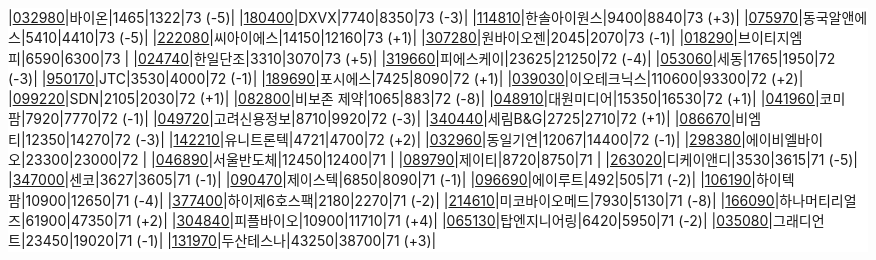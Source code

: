 |[032980](https://finance.daum.net/quotes/A032980)|바이온|1465|1322|73 (-5)|
|[180400](https://finance.daum.net/quotes/A180400)|DXVX|7740|8350|73 (-3)|
|[114810](https://finance.daum.net/quotes/A114810)|한솔아이원스|9400|8840|73 (+3)|
|[075970](https://finance.daum.net/quotes/A075970)|동국알앤에스|5410|4410|73 (-5)|
|[222080](https://finance.daum.net/quotes/A222080)|씨아이에스|14150|12160|73 (+1)|
|[307280](https://finance.daum.net/quotes/A307280)|원바이오젠|2045|2070|73 (-1)|
|[018290](https://finance.daum.net/quotes/A018290)|브이티지엠피|6590|6300|73 |
|[024740](https://finance.daum.net/quotes/A024740)|한일단조|3310|3070|73 (+5)|
|[319660](https://finance.daum.net/quotes/A319660)|피에스케이|23625|21250|72 (-4)|
|[053060](https://finance.daum.net/quotes/A053060)|세동|1765|1950|72 (-3)|
|[950170](https://finance.daum.net/quotes/A950170)|JTC|3530|4000|72 (-1)|
|[189690](https://finance.daum.net/quotes/A189690)|포시에스|7425|8090|72 (+1)|
|[039030](https://finance.daum.net/quotes/A039030)|이오테크닉스|110600|93300|72 (+2)|
|[099220](https://finance.daum.net/quotes/A099220)|SDN|2105|2030|72 (+1)|
|[082800](https://finance.daum.net/quotes/A082800)|비보존 제약|1065|883|72 (-8)|
|[048910](https://finance.daum.net/quotes/A048910)|대원미디어|15350|16530|72 (+1)|
|[041960](https://finance.daum.net/quotes/A041960)|코미팜|7920|7770|72 (-1)|
|[049720](https://finance.daum.net/quotes/A049720)|고려신용정보|8710|9920|72 (-3)|
|[340440](https://finance.daum.net/quotes/A340440)|세림B&G|2725|2710|72 (+1)|
|[086670](https://finance.daum.net/quotes/A086670)|비엠티|12350|14270|72 (-3)|
|[142210](https://finance.daum.net/quotes/A142210)|유니트론텍|4721|4700|72 (+2)|
|[032960](https://finance.daum.net/quotes/A032960)|동일기연|12067|14400|72 (-1)|
|[298380](https://finance.daum.net/quotes/A298380)|에이비엘바이오|23300|23000|72 |
|[046890](https://finance.daum.net/quotes/A046890)|서울반도체|12450|12400|71 |
|[089790](https://finance.daum.net/quotes/A089790)|제이티|8720|8750|71 |
|[263020](https://finance.daum.net/quotes/A263020)|디케이앤디|3530|3615|71 (-5)|
|[347000](https://finance.daum.net/quotes/A347000)|센코|3627|3605|71 (-1)|
|[090470](https://finance.daum.net/quotes/A090470)|제이스텍|6850|8090|71 (-1)|
|[096690](https://finance.daum.net/quotes/A096690)|에이루트|492|505|71 (-2)|
|[106190](https://finance.daum.net/quotes/A106190)|하이텍팜|10900|12650|71 (-4)|
|[377400](https://finance.daum.net/quotes/A377400)|하이제6호스팩|2180|2270|71 (-2)|
|[214610](https://finance.daum.net/quotes/A214610)|미코바이오메드|7930|5130|71 (-8)|
|[166090](https://finance.daum.net/quotes/A166090)|하나머티리얼즈|61900|47350|71 (+2)|
|[304840](https://finance.daum.net/quotes/A304840)|피플바이오|10900|11710|71 (+4)|
|[065130](https://finance.daum.net/quotes/A065130)|탑엔지니어링|6420|5950|71 (-2)|
|[035080](https://finance.daum.net/quotes/A035080)|그래디언트|23450|19020|71 (-1)|
|[131970](https://finance.daum.net/quotes/A131970)|두산테스나|43250|38700|71 (+3)|